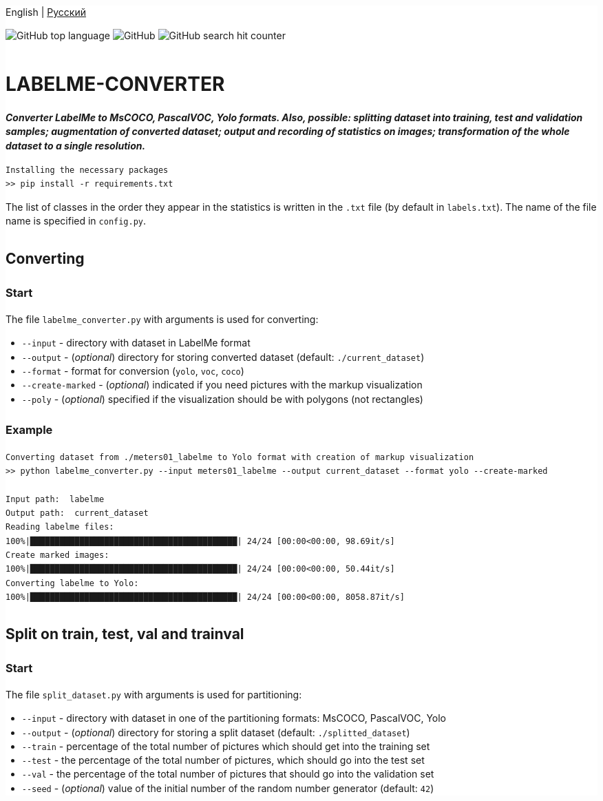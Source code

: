 English | [Русский](README_ru.md)

![GitHub top language](https://img.shields.io/github/languages/top/VladimirSinitsin/labelme_converter)
![GitHub](https://img.shields.io/github/license/VladimirSinitsin/labelme_converter)
![GitHub search hit counter](https://img.shields.io/github/search/VladimirSinitsin/labelme_converter/goto?color=gree)

# LABELME-CONVERTER
_**Converter LabelMe to MsCOCO, PascalVOC, Yolo formats. Also, possible: splitting dataset into 
training, test and validation samples; augmentation of converted dataset; output and recording of statistics 
on images; transformation of the whole dataset to a single resolution.**_

```
Installing the necessary packages
>> pip install -r requirements.txt
```

The list of classes in the order they appear in the statistics is written in the `.txt` file (by default in `labels.txt`). The name of the 
file name is specified in `config.py`.

## Converting
### Start
The file `labelme_converter.py` with arguments is used for converting:
- `--input` - directory with dataset in LabelMe format
- `--output` - (_optional_) directory for storing converted dataset (default: `./current_dataset`)
- `--format` - format for conversion (`yolo`, `voc`, `coco`)
- `--create-marked` - (_optional_) indicated if you need pictures with the markup visualization
- `--poly` - (_optional_) specified if the visualization should be with polygons (not rectangles)

### Example
```
Converting dataset from ./meters01_labelme to Yolo format with creation of markup visualization
>> python labelme_converter.py --input meters01_labelme --output current_dataset --format yolo --create-marked

Input path:  labelme
Output path:  current_dataset
Reading labelme files:
100%|██████████████████████████████████████████| 24/24 [00:00<00:00, 98.69it/s]
Create marked images:
100%|██████████████████████████████████████████| 24/24 [00:00<00:00, 50.44it/s]
Converting labelme to Yolo:
100%|██████████████████████████████████████████| 24/24 [00:00<00:00, 8058.87it/s]
```

## Split on train, test, val and trainval
### Start
The file `split_dataset.py` with arguments is used for partitioning:
- `--input` - directory with dataset in one of the partitioning formats: MsCOCO, PascalVOC, Yolo
- `--output` - (_optional_) directory for storing a split dataset (default: `./splitted_dataset`)
- `--train` - percentage of the total number of pictures which should get into the training set
- `--test` - the percentage of the total number of pictures, which should go into the test set
- `--val` - the percentage of the total number of pictures that should go into the validation set
- `--seed` - (_optional_) value of the initial number of the random number generator (default: `42`)
